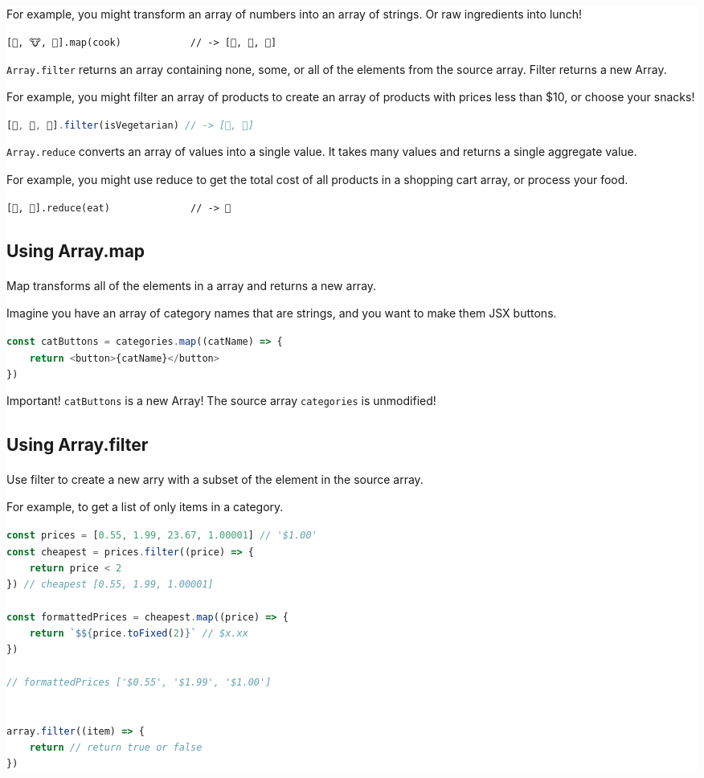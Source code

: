 For example, you might transform an array of numbers into an array of strings. Or raw ingredients into lunch!

```JS
[🌽, 🐮, 🐔].map(cook)            // -> [🍿, 🍔, 🍳]
```



`Array.filter` returns an array containing none, some, or all of the elements from the source array. Filter returns a new Array.  

For example, you might filter an array of products to create an array of products with prices less than $10, or choose your snacks!

```js
[🍿, 🍔, 🍳].filter(isVegetarian) // -> [🍿, 🍳]
```



`Array.reduce` converts an array of values into a single value. It takes many values and returns a single aggregate value. 

For example, you might use reduce to get the total cost of all products in a shopping cart array, or process your food.

```JS
[🍿, 🍳].reduce(eat)              // -> 💩
```



## Using Array.map

Map transforms all of the elements in a array and returns a new array.



Imagine you have an array of category names that are strings, and you want to make them JSX buttons. 

```JavaScript
const catButtons = categories.map((catName) => {
    return <button>{catName}</button>
})
```

Important! `catButtons` is a new Array! The source array `categories` is unmodified!



## Using Array.filter

Use filter to create a new arry with a subset of the element in the source array.



For example, to get a list of only items in a category. 

```JavaScript
const prices = [0.55, 1.99, 23.67, 1.00001] // '$1.00'
const cheapest = prices.filter((price) => {
    return price < 2
}) // cheapest [0.55, 1.99, 1.00001]

const formattedPrices = cheapest.map((price) => {
    return `$${price.toFixed(2)}` // $x.xx
})

// formattedPrices ['$0.55', '$1.99', '$1.00']


array.filter((item) => {
    return // return true or false 
})
```
